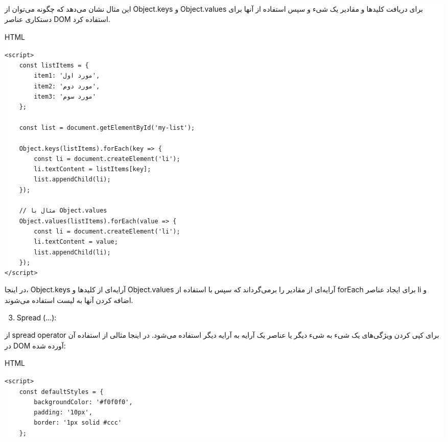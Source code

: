 این مثال نشان می‌دهد که چگونه می‌توان از Object.keys و Object.values برای دریافت کلیدها و مقادیر یک شیء و سپس استفاده از آنها برای دستکاری عناصر DOM استفاده کرد.

HTML

<!DOCTYPE html>
<html>
<head>
    <title>Object.keys و Object.values در DOM</title>
</head>
<body>
    <ul id="my-list"></ul>

    <script>
        const listItems = {
            item1: 'مورد اول',
            item2: 'مورد دوم',
            item3: 'مورد سوم'
        };

        const list = document.getElementById('my-list');

        Object.keys(listItems).forEach(key => {
            const li = document.createElement('li');
            li.textContent = listItems[key];
            list.appendChild(li);
        });

        // مثال با Object.values
        Object.values(listItems).forEach(value => {
            const li = document.createElement('li');
            li.textContent = value;
            list.appendChild(li);
        });
    </script>
</body>
</html>
در اینجا، Object.keys آرایه‌ای از کلیدها و Object.values آرایه‌ای از مقادیر را برمی‌گرداند که سپس با استفاده از forEach برای ایجاد عناصر li و اضافه کردن آنها به لیست استفاده می‌شوند.

3. Spread (...):

از spread operator برای کپی کردن ویژگی‌های یک شیء به شیء دیگر یا عناصر یک آرایه به آرایه دیگر استفاده می‌شود. در اینجا مثالی از استفاده آن در DOM آورده شده:

HTML

<!DOCTYPE html>
<html>
<head>
    <title>Spread در DOM</title>
</head>
<body>
    <div id="my-element"></div>

    <script>
        const defaultStyles = {
            backgroundColor: '#f0f0f0',
            padding: '10px',
            border: '1px solid #ccc'
        };

